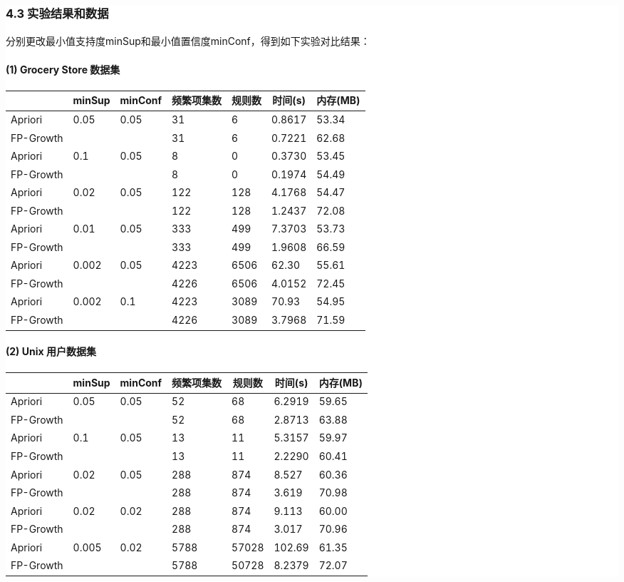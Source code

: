 ### 4.3 实验结果和数据

分别更改最小值支持度minSup和最小值置信度minConf，得到如下实验对比结果：

#### (1) Grocery Store 数据集

|           | minSup | minConf | 频繁项集数 | 规则数 | 时间(s) | 内存(MB) |
| --------- | ------ | ------- | ---------- | ------ | ------- | -------- |
| Apriori   | 0.05   | 0.05    | 31         | 6      | 0.8617  | 53.34    |
| FP-Growth |        |         | 31         | 6      | 0.7221  | 62.68    |
| Apriori   | 0.1    | 0.05    | 8          | 0      | 0.3730  | 53.45    |
| FP-Growth |        |         | 8          | 0      | 0.1974  | 54.49    |
| Apriori   | 0.02   | 0.05    | 122        | 128    | 4.1768  | 54.47    |
| FP-Growth |        |         | 122        | 128    | 1.2437  | 72.08    |
| Apriori   | 0.01   | 0.05    | 333        | 499    | 7.3703  | 53.73    |
| FP-Growth |        |         | 333        | 499    | 1.9608  | 66.59    |
| Apriori   | 0.002  | 0.05    | 4223       | 6506   | 62.30   | 55.61    |
| FP-Growth |        |         | 4226       | 6506   | 4.0152  | 72.45    |
| Apriori   | 0.002  | 0.1     | 4223       | 3089   | 70.93   | 54.95    |
| FP-Growth |        |         | 4226       | 3089   | 3.7968  | 71.59    |

<div STYLE="page-break-after: always;"></div>

#### (2) Unix 用户数据集

|           | minSup | minConf | 频繁项集数 | 规则数 | 时间(s) | 内存(MB) |
| --------- | ------ | ------- | ---------- | ------ | ------- | -------- |
| Apriori   | 0.05   | 0.05    | 52         | 68     | 6.2919  | 59.65    |
| FP-Growth |        |         | 52         | 68     | 2.8713  | 63.88    |
| Apriori   | 0.1    | 0.05    | 13         | 11     | 5.3157  | 59.97    |
| FP-Growth |        |         | 13         | 11     | 2.2290  | 60.41    |
| Apriori   | 0.02   | 0.05    | 288        | 874    | 8.527   | 60.36    |
| FP-Growth |        |         | 288        | 874    | 3.619   | 70.98    |
| Apriori   | 0.02   | 0.02    | 288        | 874    | 9.113   | 60.00    |
| FP-Growth |        |         | 288        | 874    | 3.017   | 70.96    |
| Apriori   | 0.005  | 0.02    | 5788       | 57028  | 102.69  | 61.35    |
| FP-Growth |        |         | 5788       | 50728  | 8.2379  | 72.07    |
